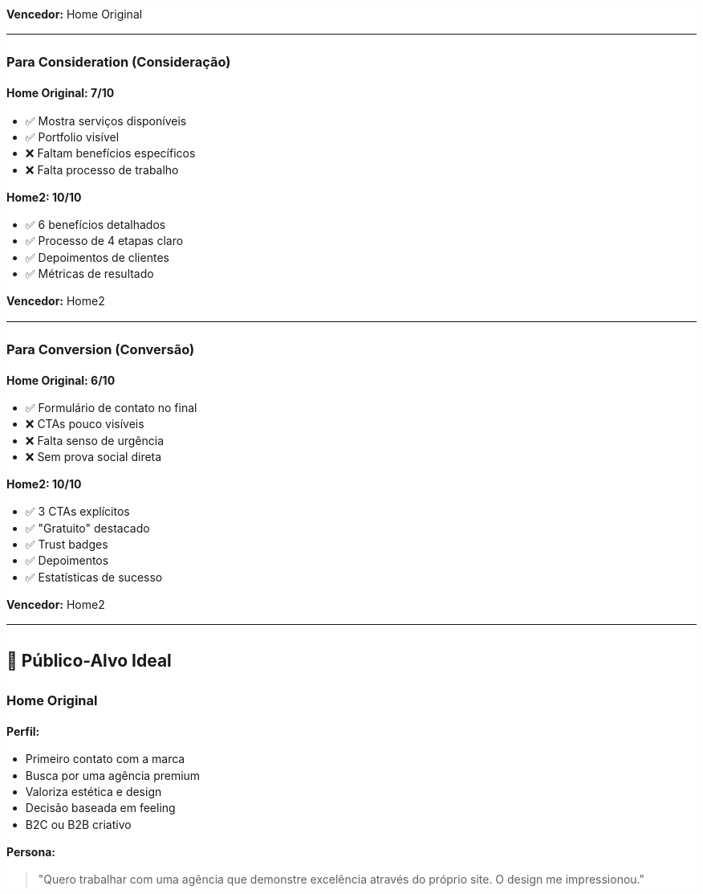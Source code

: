 **Vencedor:** Home Original

---

### Para Consideration (Consideração)

**Home Original: 7/10**
- ✅ Mostra serviços disponíveis
- ✅ Portfolio visível
- ❌ Faltam benefícios específicos
- ❌ Falta processo de trabalho

**Home2: 10/10**
- ✅ 6 benefícios detalhados
- ✅ Processo de 4 etapas claro
- ✅ Depoimentos de clientes
- ✅ Métricas de resultado

**Vencedor:** Home2

---

### Para Conversion (Conversão)

**Home Original: 6/10**
- ✅ Formulário de contato no final
- ❌ CTAs pouco visíveis
- ❌ Falta senso de urgência
- ❌ Sem prova social direta

**Home2: 10/10**
- ✅ 3 CTAs explícitos
- ✅ "Gratuito" destacado
- ✅ Trust badges
- ✅ Depoimentos
- ✅ Estatísticas de sucesso

**Vencedor:** Home2

---

## 👥 Público-Alvo Ideal

### Home Original

**Perfil:**
- Primeiro contato com a marca
- Busca por uma agência premium
- Valoriza estética e design
- Decisão baseada em feeling
- B2C ou B2B criativo

**Persona:**
> "Quero trabalhar com uma agência que demonstre excelência 
> através do próprio site. O design me impressionou."
